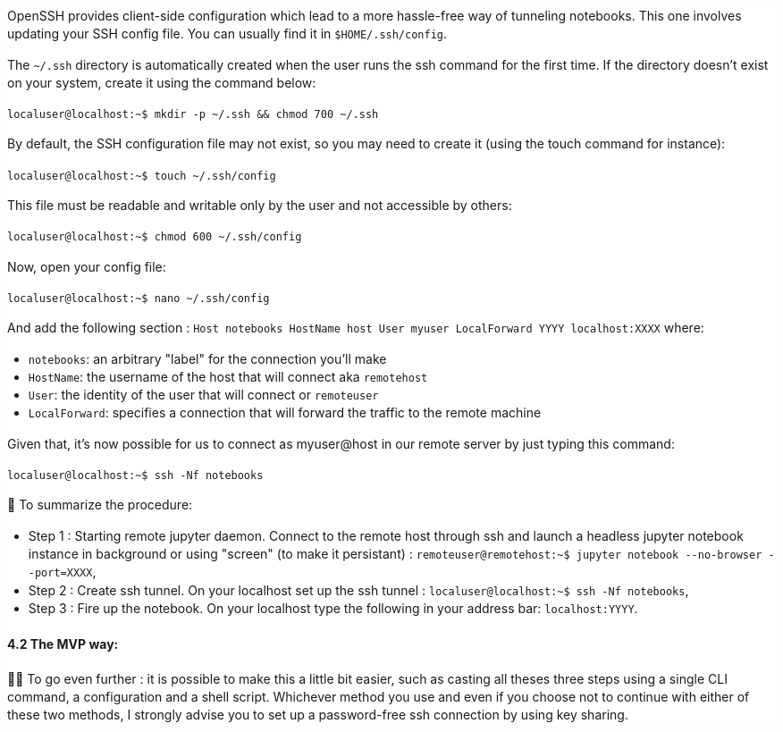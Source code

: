 OpenSSH provides client-side configuration which lead to a more hassle-free way of tunneling notebooks.
This one involves updating your SSH config file. You can usually find it in `$HOME/.ssh/config`.

The `~/.ssh` directory is automatically created when the user runs the ssh command for the first time. If the directory doesn’t exist on your system, create it using the command below:
```shell-session
localuser@localhost:~$ mkdir -p ~/.ssh && chmod 700 ~/.ssh
```
By default, the SSH configuration file may not exist, so you may need to create it (using the touch command for instance):
```shell-session
localuser@localhost:~$ touch ~/.ssh/config
```
This file must be readable and writable only by the user and not accessible by others:
```shell-session
localuser@localhost:~$ chmod 600 ~/.ssh/config
```

Now, open your config file:
```shell-session
localuser@localhost:~$ nano ~/.ssh/config
```

And add the following section :
`
Host notebooks
    HostName host
    User myuser
    LocalForward YYYY localhost:XXXX
`
where:

- `notebooks`: an arbitrary "label" for the connection you’ll make
- `HostName`: the username of the host that will connect aka `remotehost`
- `User`: the identity of the user that will connect or `remoteuser`
- `LocalForward`: specifies a connection that will forward the traffic to the remote machine

Given that, it’s now possible for us to connect as myuser@host in our remote server by just typing this command:

```shell-session
localuser@localhost:~$ ssh -Nf notebooks
```

🏁 To summarize the procedure:

- Step 1 : Starting remote jupyter daemon. Connect to the remote host through ssh and launch a headless jupyter notebook instance in background or using "screen" (to make it persistant) : `remoteuser@remotehost:~$ jupyter notebook --no-browser --port=XXXX`,
- Step 2 : Create ssh tunnel. On your localhost set up the ssh tunnel : `localuser@localhost:~$ ssh -Nf notebooks`,
- Step 3 : Fire up the notebook. On your localhost type the following in your address bar: `localhost:YYYY`.

#### 4.2 The MVP way:
🏴‍☠️ To go even further : it is possible to make this a little bit easier, such as casting all theses three steps using a single CLI command, a configuration and a shell script.
Whichever method you use and even if you choose not to continue with either of these two methods, I strongly advise you to set up a password-free ssh connection by using key sharing.
